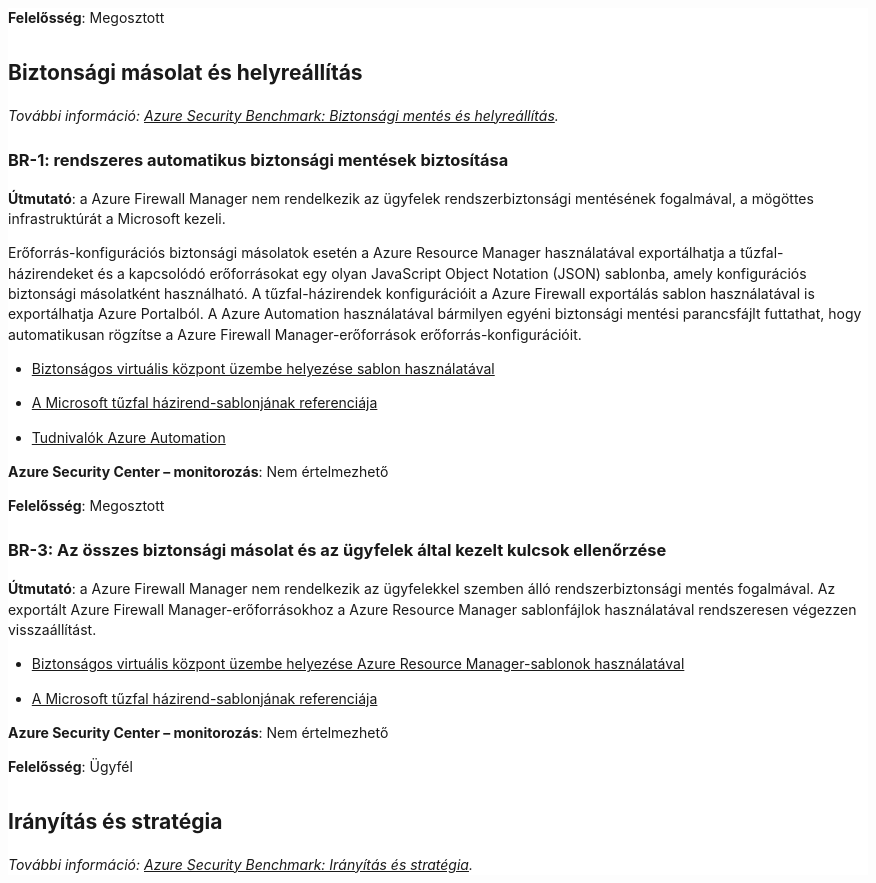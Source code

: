 **Felelősség**: Megosztott

## <a name="backup-and-recovery"></a>Biztonsági másolat és helyreállítás

*További információ: [Azure Security Benchmark: Biztonsági mentés és helyreállítás](/azure/security/benchmarks/security-controls-v2-backup-recovery).*

### <a name="br-1-ensure-regular-automated-backups"></a>BR-1: rendszeres automatikus biztonsági mentések biztosítása

**Útmutató**: a Azure Firewall Manager nem rendelkezik az ügyfelek rendszerbiztonsági mentésének fogalmával, a mögöttes infrastruktúrát a Microsoft kezeli.

Erőforrás-konfigurációs biztonsági másolatok esetén a Azure Resource Manager használatával exportálhatja a tűzfal-házirendeket és a kapcsolódó erőforrásokat egy olyan JavaScript Object Notation (JSON) sablonba, amely konfigurációs biztonsági másolatként használható. A tűzfal-házirendek konfigurációit a Azure Firewall exportálás sablon használatával is exportálhatja Azure Portalból. A Azure Automation használatával bármilyen egyéni biztonsági mentési parancsfájlt futtathat, hogy automatikusan rögzítse a Azure Firewall Manager-erőforrások erőforrás-konfigurációit.

- [Biztonságos virtuális központ üzembe helyezése sablon használatával](quick-secure-virtual-hub.md)

- [A Microsoft tűzfal házirend-sablonjának referenciája](/azure/templates/microsoft.network/firewallpolicies)

- [Tudnivalók Azure Automation](../automation/automation-intro.md)

**Azure Security Center – monitorozás**: Nem értelmezhető

**Felelősség**: Megosztott

### <a name="br-3-validate-all-backups-including-customer-managed-keys"></a>BR-3: Az összes biztonsági másolat és az ügyfelek által kezelt kulcsok ellenőrzése

**Útmutató**: a Azure Firewall Manager nem rendelkezik az ügyfelekkel szemben álló rendszerbiztonsági mentés fogalmával. Az exportált Azure Firewall Manager-erőforrásokhoz a Azure Resource Manager sablonfájlok használatával rendszeresen végezzen visszaállítást.

- [Biztonságos virtuális központ üzembe helyezése Azure Resource Manager-sablonok használatával](quick-secure-virtual-hub.md)

- [A Microsoft tűzfal házirend-sablonjának referenciája](/azure/templates/microsoft.network/firewallpolicies)

**Azure Security Center – monitorozás**: Nem értelmezhető

**Felelősség**: Ügyfél

## <a name="governance-and-strategy"></a>Irányítás és stratégia

*További információ: [Azure Security Benchmark: Irányítás és stratégia](/azure/security/benchmarks/security-controls-v2-governance-strategy).*

